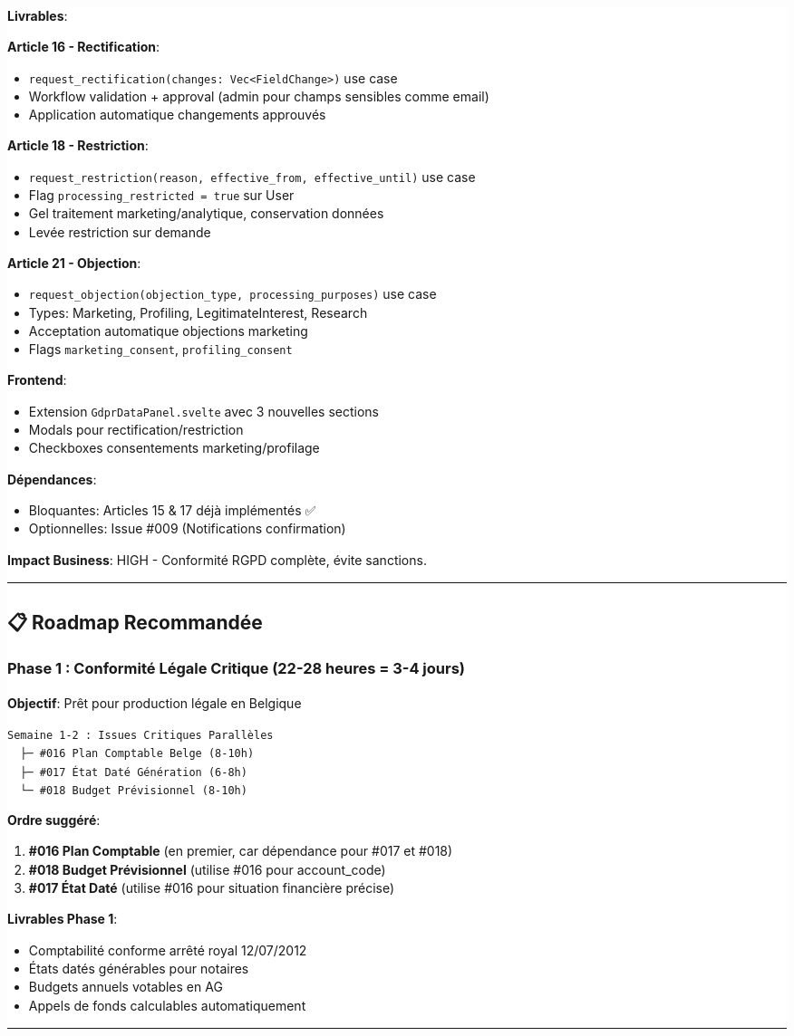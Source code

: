 **Livrables**:

**Article 16 - Rectification**:
- `request_rectification(changes: Vec<FieldChange>)` use case
- Workflow validation + approval (admin pour champs sensibles comme email)
- Application automatique changements approuvés

**Article 18 - Restriction**:
- `request_restriction(reason, effective_from, effective_until)` use case
- Flag `processing_restricted = true` sur User
- Gel traitement marketing/analytique, conservation données
- Levée restriction sur demande

**Article 21 - Objection**:
- `request_objection(objection_type, processing_purposes)` use case
- Types: Marketing, Profiling, LegitimateInterest, Research
- Acceptation automatique objections marketing
- Flags `marketing_consent`, `profiling_consent`

**Frontend**:
- Extension `GdprDataPanel.svelte` avec 3 nouvelles sections
- Modals pour rectification/restriction
- Checkboxes consentements marketing/profilage

**Dépendances**:
- Bloquantes: Articles 15 & 17 déjà implémentés ✅
- Optionnelles: Issue #009 (Notifications confirmation)

**Impact Business**: HIGH - Conformité RGPD complète, évite sanctions.

---

## 📋 Roadmap Recommandée

### Phase 1 : Conformité Légale Critique (22-28 heures = 3-4 jours)

**Objectif**: Prêt pour production légale en Belgique

```
Semaine 1-2 : Issues Critiques Parallèles
  ├─ #016 Plan Comptable Belge (8-10h)
  ├─ #017 État Daté Génération (6-8h)
  └─ #018 Budget Prévisionnel (8-10h)
```

**Ordre suggéré**:
1. **#016 Plan Comptable** (en premier, car dépendance pour #017 et #018)
2. **#018 Budget Prévisionnel** (utilise #016 pour account_code)
3. **#017 État Daté** (utilise #016 pour situation financière précise)

**Livrables Phase 1**:
- Comptabilité conforme arrêté royal 12/07/2012
- États datés générables pour notaires
- Budgets annuels votables en AG
- Appels de fonds calculables automatiquement

---